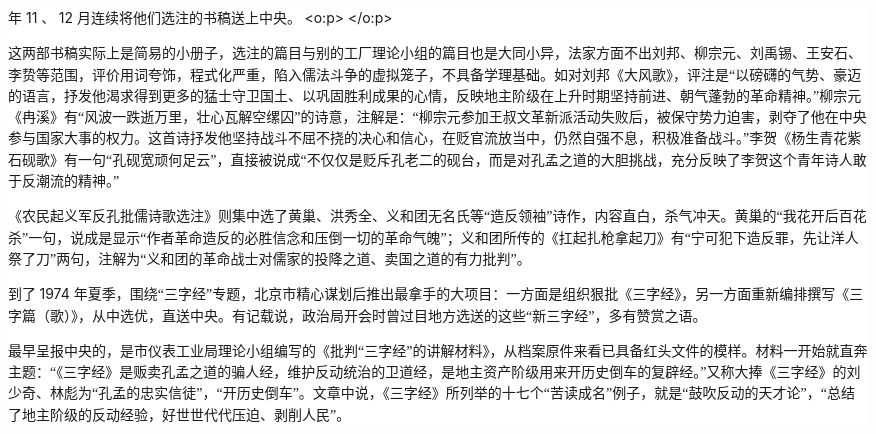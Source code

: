    年
  </span>
  11
  <span lang="ZH-CN" style="font-family:宋体;mso-ascii-font-family:Calibri;mso-ascii-theme-font:
minor-latin;mso-fareast-font-family:宋体;mso-fareast-theme-font:minor-fareast">
   、
  </span>
  12
  <span lang="ZH-CN" style="font-family:宋体;mso-ascii-font-family:Calibri;mso-ascii-theme-font:
minor-latin;mso-fareast-font-family:宋体;mso-fareast-theme-font:minor-fareast">
   月连续将他们选注的书稿送上中央。
  </span>
  <o:p>
  </o:p>
 </p>
 <p class="MsoNormal">
  <span lang="ZH-CN" style="font-family:宋体;mso-ascii-font-family:
Calibri;mso-ascii-theme-font:minor-latin;mso-fareast-font-family:宋体;mso-fareast-theme-font:
minor-fareast">
   这两部书稿实际上是简易的小册子，选注的篇目与别的工厂理论小组的篇目也是大同小异，法家方面不出刘邦、柳宗元、刘禹锡、王安石、李贽等范围，评价用词夸饰，程式化严重，陷入儒法斗争的虚拟笼子，不具备学理基础。如对刘邦《大风歌》，评注是“以磅礴的气势、豪迈的语言，抒发他渴求得到更多的猛士守卫国土、以巩固胜利成果的心情，反映地主阶级在上升时期坚持前进、朝气蓬勃的革命精神。”柳宗元《冉溪》有“风波一跌逝万里，壮心瓦解空缧囚”的诗意，注解是：“柳宗元参加王叔文革新派活动失败后，被保守势力迫害，剥夺了他在中央参与国家大事的权力。这首诗抒发他坚持战斗不屈不挠的决心和信心，在贬官流放当中，仍然自强不息，积极准备战斗。”李贺《杨生青花紫石砚歌》有一句“孔砚宽顽何足云”，直接被说成“不仅仅是贬斥孔老二的砚台，而是对孔孟之道的大胆挑战，充分反映了李贺这个青年诗人敢于反潮流的精神。”
  </span>
  <o:p>
  </o:p>
 </p>
 <p class="MsoNormal">
  <span lang="ZH-CN" style="font-family:宋体;mso-ascii-font-family:
Calibri;mso-ascii-theme-font:minor-latin;mso-fareast-font-family:宋体;mso-fareast-theme-font:
minor-fareast">
   《农民起义军反孔批儒诗歌选注》则集中选了黄巢、洪秀全、义和团无名氏等“造反领袖”诗作，内容直白，杀气冲天。黄巢的“我花开后百花杀”一句，说成是显示“作者革命造反的必胜信念和压倒一切的革命气魄”；义和团所传的《扛起扎枪拿起刀》有“宁可犯下造反罪，先让洋人祭了刀”两句，注解为“义和团的革命战士对儒家的投降之道、卖国之道的有力批判”。
  </span>
  <o:p>
  </o:p>
 </p>
 <p class="MsoNormal">
  <span lang="ZH-CN" style="font-family:宋体;mso-ascii-font-family:
Calibri;mso-ascii-theme-font:minor-latin;mso-fareast-font-family:宋体;mso-fareast-theme-font:
minor-fareast">
   到了
  </span>
  1974
  <span lang="ZH-CN" style="font-family:宋体;mso-ascii-font-family:
Calibri;mso-ascii-theme-font:minor-latin;mso-fareast-font-family:宋体;mso-fareast-theme-font:
minor-fareast">
   年夏季，围绕“三字经”专题，北京市精心谋划后推出最拿手的大项目：一方面是组织狠批《三字经》，另一方面重新编排撰写《三字篇（歌）》，从中选优，直送中央。有记载说，政治局开会时曾过目地方选送的这些“新三字经”，多有赞赏之语。
  </span>
  <o:p>
  </o:p>
 </p>
 <p class="MsoNormal">
  <span lang="ZH-CN" style="font-family:宋体;mso-ascii-font-family:
Calibri;mso-ascii-theme-font:minor-latin;mso-fareast-font-family:宋体;mso-fareast-theme-font:
minor-fareast">
   最早呈报中央的，是市仪表工业局理论小组编写的《批判“三字经”的讲解材料》，从档案原件来看已具备红头文件的模样。材料一开始就直奔主题：“《三字经》是贩卖孔孟之道的骗人经，维护反动统治的卫道经，是地主资产阶级用来开历史倒车的复辟经。”又称大捧《三字经》的刘少奇、林彪为“孔孟的忠实信徒”，“开历史倒车”。文章中说，《三字经》所列举的十七个“苦读成名”例子，就是“鼓吹反动的天才论”，“总结了地主阶级的反动经验，好世世代代压迫、剥削人民”。
  </span>
  <o:p>
  </o:p>
 </p>